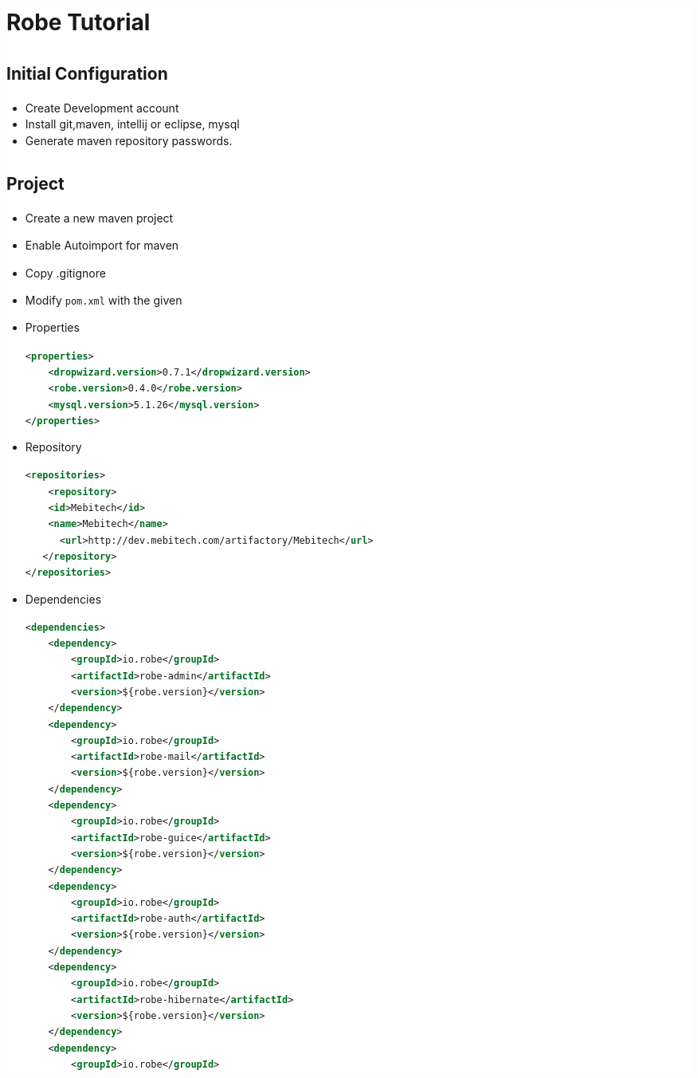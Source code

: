 # Robe Tutorial
## Initial Configuration
* Create Development account 
* Install git,maven, intellij or eclipse, mysql
* Generate maven repository passwords.

## Project
* Create a new maven project
* Enable Autoimport for maven
* Copy .gitignore
* Modify `pom.xml` with the given 
 * Properties

 	```xml
 	<properties>
    	<dropwizard.version>0.7.1</dropwizard.version>
    	<robe.version>0.4.0</robe.version>
    	<mysql.version>5.1.26</mysql.version>
 	</properties>
 	```
 * Repository

 	```xml
 	<repositories>
    	<repository>
       	<id>Mebitech</id>
       	<name>Mebitech</name>
          <url>http://dev.mebitech.com/artifactory/Mebitech</url>
       </repository>
    </repositories>
 	```
 * Dependencies	
 
  	```xml
	<dependencies>
		<dependency>
			<groupId>io.robe</groupId>
			<artifactId>robe-admin</artifactId>
			<version>${robe.version}</version>
		</dependency>
		<dependency>
			<groupId>io.robe</groupId>
			<artifactId>robe-mail</artifactId>
			<version>${robe.version}</version>
		</dependency>
		<dependency>
			<groupId>io.robe</groupId>
			<artifactId>robe-guice</artifactId>
			<version>${robe.version}</version>
		</dependency>
		<dependency>
			<groupId>io.robe</groupId>
			<artifactId>robe-auth</artifactId>
			<version>${robe.version}</version>
		</dependency>
		<dependency>
			<groupId>io.robe</groupId>
			<artifactId>robe-hibernate</artifactId>
			<version>${robe.version}</version>
		</dependency>
		<dependency>
			<groupId>io.robe</groupId>